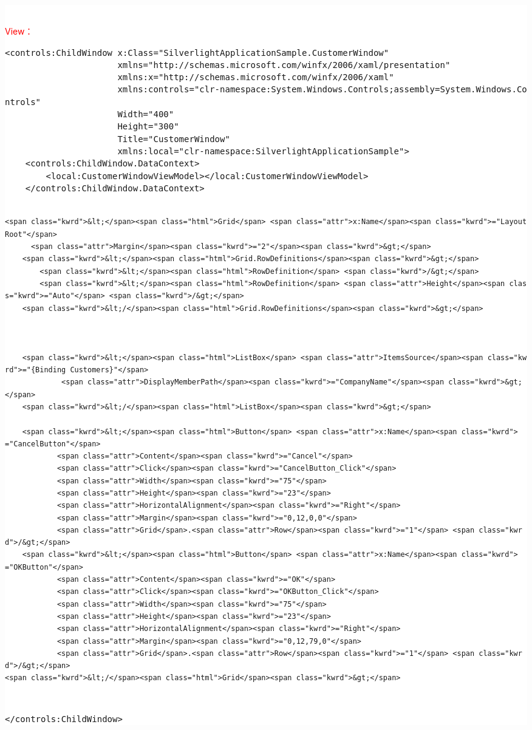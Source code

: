 <p>&nbsp;</p>
<p><font color="#ff0000">View：</font></p><pre class="csharpcode"><span class="kwrd">&lt;</span><span class="html">controls:ChildWindow</span> <span class="attr">x:Class</span><span class="kwrd">="SilverlightApplicationSample.CustomerWindow"</span>
                      <span class="attr">xmlns</span><span class="kwrd">="http://schemas.microsoft.com/winfx/2006/xaml/presentation"</span>
                      <span class="attr">xmlns:x</span><span class="kwrd">="http://schemas.microsoft.com/winfx/2006/xaml"</span>
                      <span class="attr">xmlns:controls</span><span class="kwrd">="clr-namespace:System.Windows.Controls;assembly=System.Windows.Controls"</span>
                      <span class="attr">Width</span><span class="kwrd">="400"</span>
                      <span class="attr">Height</span><span class="kwrd">="300"</span>
                      <span class="attr">Title</span><span class="kwrd">="CustomerWindow"</span>
                      <span class="attr">xmlns:local</span><span class="kwrd">="clr-namespace:SilverlightApplicationSample"</span><span class="kwrd">&gt;</span>
    <span class="kwrd">&lt;</span><span class="html">controls:ChildWindow.DataContext</span><span class="kwrd">&gt;</span>
        <span class="kwrd">&lt;</span><span class="html">local:CustomerWindowViewModel</span><span class="kwrd">&gt;&lt;/</span><span class="html">local:CustomerWindowViewModel</span><span class="kwrd">&gt;</span>
    <span class="kwrd">&lt;/</span><span class="html">controls:ChildWindow.DataContext</span><span class="kwrd">&gt;</span>
    
    <span class="kwrd">&lt;</span><span class="html">Grid</span> <span class="attr">x:Name</span><span class="kwrd">="LayoutRoot"</span>
          <span class="attr">Margin</span><span class="kwrd">="2"</span><span class="kwrd">&gt;</span>
        <span class="kwrd">&lt;</span><span class="html">Grid.RowDefinitions</span><span class="kwrd">&gt;</span>
            <span class="kwrd">&lt;</span><span class="html">RowDefinition</span> <span class="kwrd">/&gt;</span>
            <span class="kwrd">&lt;</span><span class="html">RowDefinition</span> <span class="attr">Height</span><span class="kwrd">="Auto"</span> <span class="kwrd">/&gt;</span>
        <span class="kwrd">&lt;/</span><span class="html">Grid.RowDefinitions</span><span class="kwrd">&gt;</span>



        <span class="kwrd">&lt;</span><span class="html">ListBox</span> <span class="attr">ItemsSource</span><span class="kwrd">="{Binding Customers}"</span>
                 <span class="attr">DisplayMemberPath</span><span class="kwrd">="CompanyName"</span><span class="kwrd">&gt;</span>
        <span class="kwrd">&lt;/</span><span class="html">ListBox</span><span class="kwrd">&gt;</span>

        <span class="kwrd">&lt;</span><span class="html">Button</span> <span class="attr">x:Name</span><span class="kwrd">="CancelButton"</span>
                <span class="attr">Content</span><span class="kwrd">="Cancel"</span>
                <span class="attr">Click</span><span class="kwrd">="CancelButton_Click"</span>
                <span class="attr">Width</span><span class="kwrd">="75"</span>
                <span class="attr">Height</span><span class="kwrd">="23"</span>
                <span class="attr">HorizontalAlignment</span><span class="kwrd">="Right"</span>
                <span class="attr">Margin</span><span class="kwrd">="0,12,0,0"</span>
                <span class="attr">Grid</span>.<span class="attr">Row</span><span class="kwrd">="1"</span> <span class="kwrd">/&gt;</span>
        <span class="kwrd">&lt;</span><span class="html">Button</span> <span class="attr">x:Name</span><span class="kwrd">="OKButton"</span>
                <span class="attr">Content</span><span class="kwrd">="OK"</span>
                <span class="attr">Click</span><span class="kwrd">="OKButton_Click"</span>
                <span class="attr">Width</span><span class="kwrd">="75"</span>
                <span class="attr">Height</span><span class="kwrd">="23"</span>
                <span class="attr">HorizontalAlignment</span><span class="kwrd">="Right"</span>
                <span class="attr">Margin</span><span class="kwrd">="0,12,79,0"</span>
                <span class="attr">Grid</span>.<span class="attr">Row</span><span class="kwrd">="1"</span> <span class="kwrd">/&gt;</span>
    <span class="kwrd">&lt;/</span><span class="html">Grid</span><span class="kwrd">&gt;</span>
<span class="kwrd">&lt;/</span><span class="html">controls:ChildWindow</span><span class="kwrd">&gt;</span></pre>